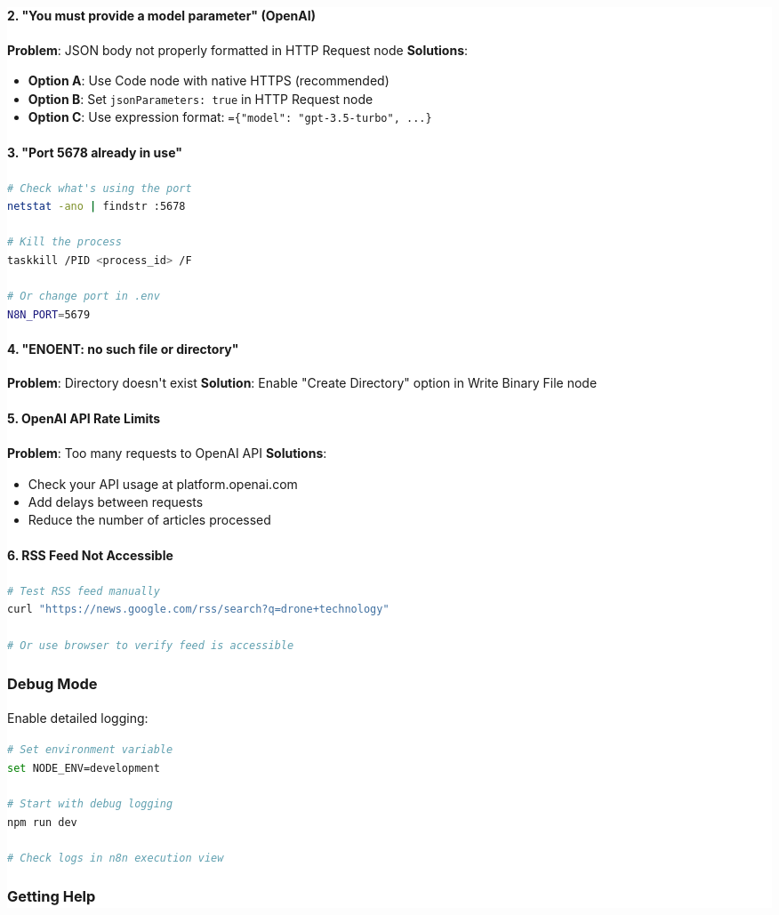#### 2. "You must provide a model parameter" (OpenAI)
**Problem**: JSON body not properly formatted in HTTP Request node
**Solutions**:
- **Option A**: Use Code node with native HTTPS (recommended)
- **Option B**: Set `jsonParameters: true` in HTTP Request node
- **Option C**: Use expression format: `={"model": "gpt-3.5-turbo", ...}`

#### 3. "Port 5678 already in use"
```bash
# Check what's using the port
netstat -ano | findstr :5678

# Kill the process
taskkill /PID <process_id> /F

# Or change port in .env
N8N_PORT=5679
```

#### 4. "ENOENT: no such file or directory"
**Problem**: Directory doesn't exist
**Solution**: Enable "Create Directory" option in Write Binary File node

#### 5. OpenAI API Rate Limits
**Problem**: Too many requests to OpenAI API
**Solutions**:
- Check your API usage at platform.openai.com
- Add delays between requests
- Reduce the number of articles processed

#### 6. RSS Feed Not Accessible
```bash
# Test RSS feed manually
curl "https://news.google.com/rss/search?q=drone+technology"

# Or use browser to verify feed is accessible
```

### Debug Mode

Enable detailed logging:
```bash
# Set environment variable
set NODE_ENV=development

# Start with debug logging
npm run dev

# Check logs in n8n execution view
```

### Getting Help
